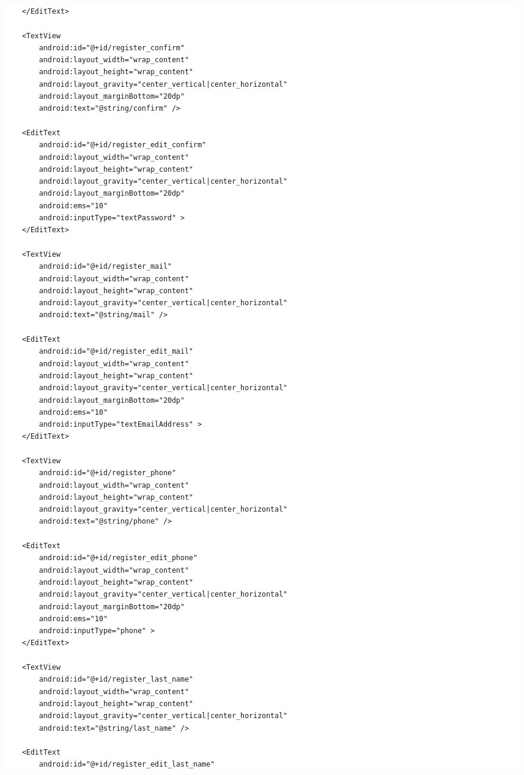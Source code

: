 ```
    </EditText>

    <TextView
        android:id="@+id/register_confirm"
        android:layout_width="wrap_content"
        android:layout_height="wrap_content"
        android:layout_gravity="center_vertical|center_horizontal"
        android:layout_marginBottom="20dp"
        android:text="@string/confirm" />

    <EditText
        android:id="@+id/register_edit_confirm"
        android:layout_width="wrap_content"
        android:layout_height="wrap_content"
        android:layout_gravity="center_vertical|center_horizontal"
        android:layout_marginBottom="20dp"
        android:ems="10"
        android:inputType="textPassword" >
    </EditText>

    <TextView
        android:id="@+id/register_mail"
        android:layout_width="wrap_content"
        android:layout_height="wrap_content"
        android:layout_gravity="center_vertical|center_horizontal"
        android:text="@string/mail" />

    <EditText
        android:id="@+id/register_edit_mail"
        android:layout_width="wrap_content"
        android:layout_height="wrap_content"
        android:layout_gravity="center_vertical|center_horizontal"
        android:layout_marginBottom="20dp"
        android:ems="10"
        android:inputType="textEmailAddress" >
    </EditText>

    <TextView
        android:id="@+id/register_phone"
        android:layout_width="wrap_content"
        android:layout_height="wrap_content"
        android:layout_gravity="center_vertical|center_horizontal"
        android:text="@string/phone" />

    <EditText
        android:id="@+id/register_edit_phone"
        android:layout_width="wrap_content"
        android:layout_height="wrap_content"
        android:layout_gravity="center_vertical|center_horizontal"
        android:layout_marginBottom="20dp"
        android:ems="10"
        android:inputType="phone" >
    </EditText>

    <TextView
        android:id="@+id/register_last_name"
        android:layout_width="wrap_content"
        android:layout_height="wrap_content"
        android:layout_gravity="center_vertical|center_horizontal"
        android:text="@string/last_name" />

    <EditText
        android:id="@+id/register_edit_last_name"
```